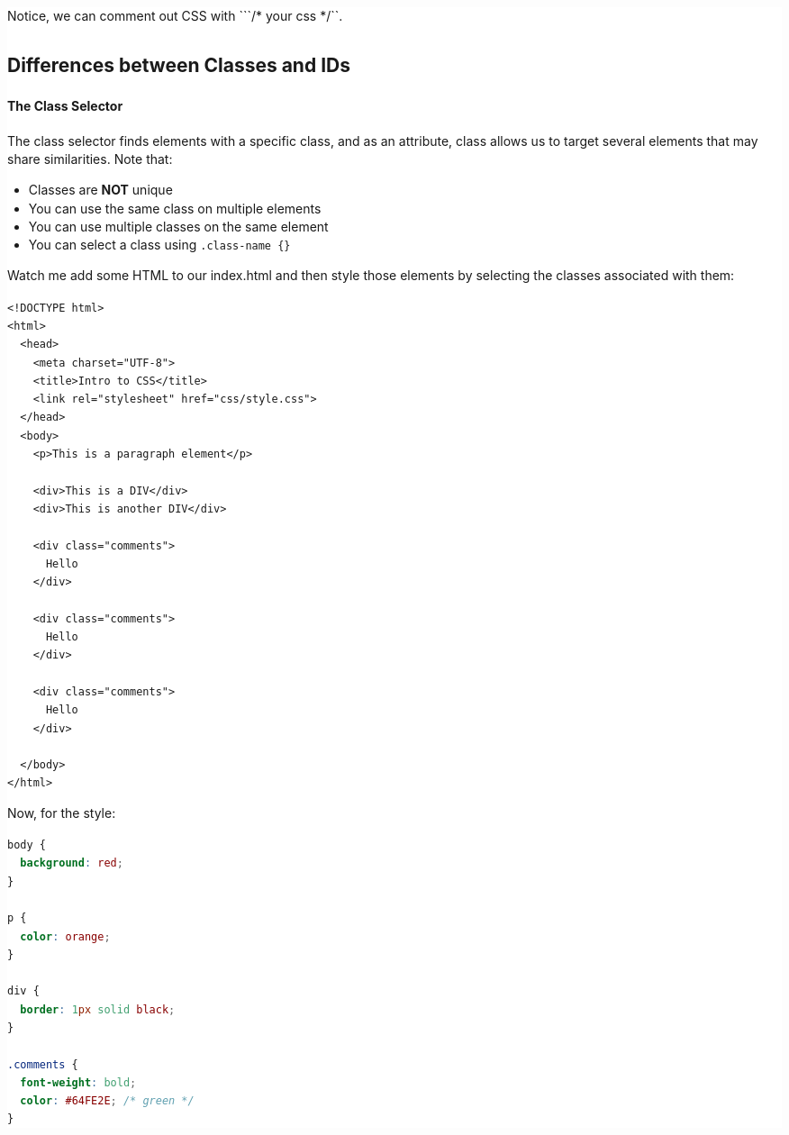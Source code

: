 Notice, we can comment out CSS with ```/* your css */``.

## Differences between Classes and IDs

#### The Class Selector

The class selector finds elements with a specific class, and as an attribute, class allows us to target several elements that may share similarities. Note that:

* Classes are **NOT** unique
* You can use the same class on multiple elements
* You can use multiple classes on the same element
* You can select a class using `.class-name {}`

Watch me add some HTML to our index.html and then style those elements by selecting the classes associated with them:

```markup
<!DOCTYPE html>
<html>
  <head>
    <meta charset="UTF-8">
    <title>Intro to CSS</title>
    <link rel="stylesheet" href="css/style.css">
  </head>
  <body>
    <p>This is a paragraph element</p>

    <div>This is a DIV</div>
    <div>This is another DIV</div>

    <div class="comments">
      Hello
    </div>

    <div class="comments">
      Hello
    </div>

    <div class="comments">
      Hello
    </div>

  </body>
</html>
```

Now, for the style:

```css
body {
  background: red;
}

p {
  color: orange;
}

div {
  border: 1px solid black;
}

.comments {
  font-weight: bold;
  color: #64FE2E; /* green */
}
```